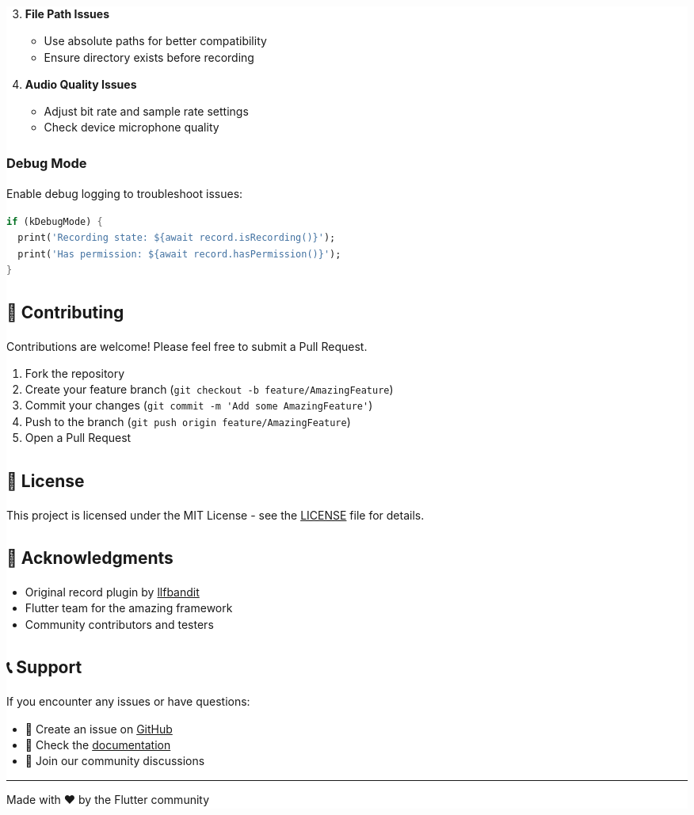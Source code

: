 3. **File Path Issues**
   - Use absolute paths for better compatibility
   - Ensure directory exists before recording

4. **Audio Quality Issues**
   - Adjust bit rate and sample rate settings
   - Check device microphone quality

### Debug Mode

Enable debug logging to troubleshoot issues:

```dart
if (kDebugMode) {
  print('Recording state: ${await record.isRecording()}');
  print('Has permission: ${await record.hasPermission()}');
}
```

## 🤝 Contributing

Contributions are welcome! Please feel free to submit a Pull Request.

1. Fork the repository
2. Create your feature branch (`git checkout -b feature/AmazingFeature`)
3. Commit your changes (`git commit -m 'Add some AmazingFeature'`)
4. Push to the branch (`git push origin feature/AmazingFeature`)
5. Open a Pull Request

## 📄 License

This project is licensed under the MIT License - see the [LICENSE](LICENSE) file for details.

## 🙏 Acknowledgments

- Original record plugin by [llfbandit](https://github.com/llfbandit/record)
- Flutter team for the amazing framework
- Community contributors and testers

## 📞 Support

If you encounter any issues or have questions:

- 📧 Create an issue on [GitHub](https://github.com/boughdiri-dorsaf/record_4.4.4_fix/issues)
- 📖 Check the [documentation](https://pub.dev/packages/record_4_4_4_fix)
- 💬 Join our community discussions

---

Made with ❤️ by the Flutter community